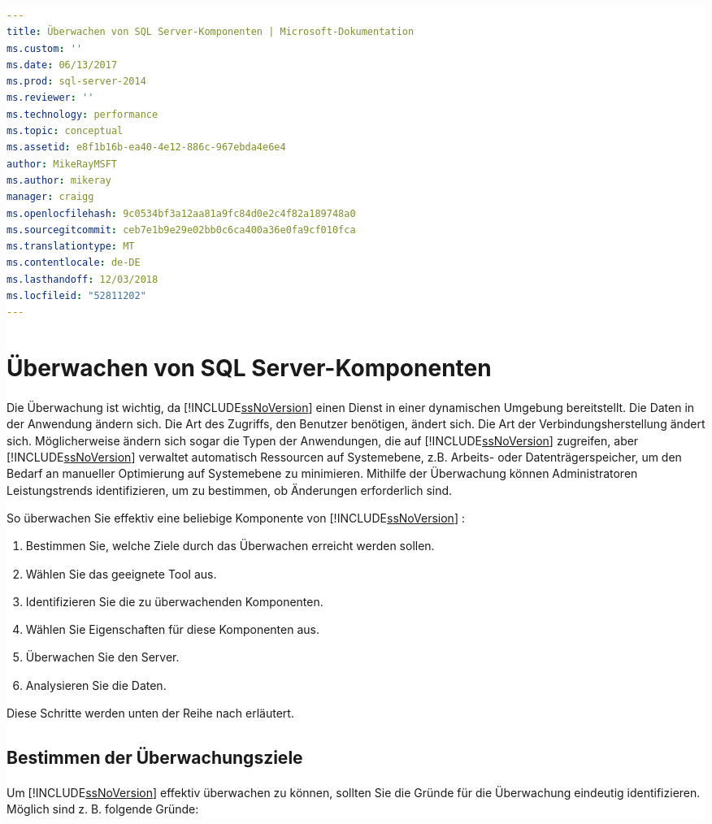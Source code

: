```yaml
---
title: Überwachen von SQL Server-Komponenten | Microsoft-Dokumentation
ms.custom: ''
ms.date: 06/13/2017
ms.prod: sql-server-2014
ms.reviewer: ''
ms.technology: performance
ms.topic: conceptual
ms.assetid: e8f1b16b-ea40-4e12-886c-967ebda4e6e4
author: MikeRayMSFT
ms.author: mikeray
manager: craigg
ms.openlocfilehash: 9c0534bf3a12aa81a9fc84d0e2c4f82a189748a0
ms.sourcegitcommit: ceb7e1b9e29e02bb0c6ca400a36e0fa9cf010fca
ms.translationtype: MT
ms.contentlocale: de-DE
ms.lasthandoff: 12/03/2018
ms.locfileid: "52811202"
---
```

# <a name="monitor-sql-server-components"></a>Überwachen von SQL Server-Komponenten
  Die Überwachung ist wichtig, da [!INCLUDE[ssNoVersion](../../includes/ssnoversion-md.md)] einen Dienst in einer dynamischen Umgebung bereitstellt. Die Daten in der Anwendung ändern sich. Die Art des Zugriffs, den Benutzer benötigen, ändert sich. Die Art der Verbindungsherstellung ändert sich. Möglicherweise ändern sich sogar die Typen der Anwendungen, die auf [!INCLUDE[ssNoVersion](../../includes/ssnoversion-md.md)] zugreifen, aber [!INCLUDE[ssNoVersion](../../includes/ssnoversion-md.md)] verwaltet automatisch Ressourcen auf Systemebene, z.B. Arbeits- oder Datenträgerspeicher, um den Bedarf an manueller Optimierung auf Systemebene zu minimieren. Mithilfe der Überwachung können Administratoren Leistungstrends identifizieren, um zu bestimmen, ob Änderungen erforderlich sind.  
  
 So überwachen Sie effektiv eine beliebige Komponente von [!INCLUDE[ssNoVersion](../../includes/ssnoversion-md.md)] :  
  
1.  Bestimmen Sie, welche Ziele durch das Überwachen erreicht werden sollen.  
  
2.  Wählen Sie das geeignete Tool aus.  
  
3.  Identifizieren Sie die zu überwachenden Komponenten.  
  
4.  Wählen Sie Eigenschaften für diese Komponenten aus.  
  
5.  Überwachen Sie den Server.  
  
6.  Analysieren Sie die Daten.  
  
 Diese Schritte werden unten der Reihe nach erläutert.  
  
## <a name="determine-your-monitoring-goals"></a>Bestimmen der Überwachungsziele  
 Um [!INCLUDE[ssNoVersion](../../includes/ssnoversion-md.md)] effektiv überwachen zu können, sollten Sie die Gründe für die Überwachung eindeutig identifizieren. Möglich sind z. B. folgende Gründe:  
  